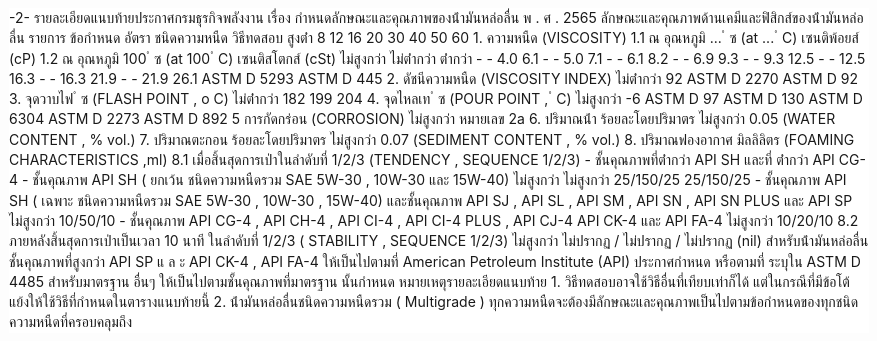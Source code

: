 -2- รายละเอียดแนบท้ายประกาศกรมธุรกิจพลังงาน เรื่อง กําหนดลักษณะและคุณภาพของน้ํามันหล่อลื่น พ . ศ . 2565 ลักษณะและคุณภาพด้านเคมีและฟิสิกส์ของน้ํามันหล่อลื่น รายการ ข้อกําหนด อัตรา ชนิดความหนืด วิธีทดสอบ สูงต่ํา 8 12 16 20 30 40 50 60 1. ความหนืด (VISCOSITY) 1.1 ณ อุณหภูมิ ... ํ ซ (at ... ํ C) เซนติพ้อยส์ (cP) 1.2 ณ อุณหภูมิ 100 ํ ซ (at 100 ํ C) เซนติสโตกส์ (cSt) ไม่สูงกว่า ไม่ต่ํากว่า ต่ํากว่า - - 4.0 6.1 - - 5.0 7.1 - - 6.1 8.2 - - 6.9 9.3 - - 9.3 12.5 - - 12.5 16.3 - - 16.3 21.9 - - 21.9 26.1 ASTM D 5293 ASTM D 445 2. ดัชนีความหนืด (VISCOSITY INDEX) ไม่ต่ํากว่า 92 ASTM D 2270 ASTM D 92 3. จุดวาบไฟ ํ ซ (FLASH POINT , o C) ไม่ต่ํากว่า 182 199 204 4. จุดไหลเท ํ ซ (POUR POINT , ํ C) ไม่สูงกว่า -6 ASTM D 97 ASTM D 130 ASTM D 6304 ASTM D 2273 ASTM D 892 5 การกัดกร่อน (CORROSION) ไม่สูงกว่า หมายเลข 2a 6. ปริมาณน้ํา ร้อยละโดยปริมาตร ไม่สูงกว่า 0.05 (WATER CONTENT , % vol.) 7. ปริมาณตะกอน ร้อยละโดยปริมาตร ไม่สูงกว่า 0.07 (SEDIMENT CONTENT , % vol.) 8. ปริมาณฟองอากาศ มิลลิลิตร (FOAMING CHARACTERISTICS ,ml) 8.1 เมื่อสิ้นสุดการเป่าในลําดับที่ 1/2/3 (TENDENCY , SEQUENCE 1/2/3) - ชั้นคุณภาพที่ต่ํากว่า API SH และที่ ต่ํากว่า API CG-4 - ชั้นคุณภาพ API SH ( ยกเว้น ชนิดความหนืดรวม SAE 5W-30 , 10W-30 และ 15W-40) ไม่สูงกว่า ไม่สูงกว่า 25/150/25 25/150/25 - ชั้นคุณภาพ API SH ( เฉพาะ ชนิดความหนืดรวม SAE 5W-30 , 10W-30 , 15W-40) และชั้นคุณภาพ API SJ , API SL , API SM , API SN , API SN PLUS และ API SP ไม่สูงกว่า 10/50/10 - ชั้นคุณภาพ API CG-4 , API CH-4 , API CI-4 , API CI-4 PLUS , API CJ-4 API CK-4 และ API FA-4 ไม่สูงกว่า 10/20/10 8.2 ภายหลังสิ้นสุดการเป่าเป็นเวลา 10 นาที ในลําดับที่ 1/2/3 ( STABILITY , SEQUENCE 1/2/3) ไม่สูงกว่า ไม่ปรากฏ / ไม่ปรากฏ / ไม่ปรากฏ (nil) สําหรับน้ํามันหล่อลื่นชั้นคุณภาพที่สูงกว่า API SP แ ล ะ API CK-4 , API FA-4 ให้เป็นไปตามที่ American Petroleum Institute (API) ประกาศกําหนด หรือตามที่ ระบุใน ASTM D 4485 สําหรับมาตรฐาน อื่นๆ ให้เป็นไปตามชั้นคุณภาพที่มาตรฐาน นั้นกําหนด หมายเหตุรายละเอียดแนบท้าย 1. วิธีทดสอบอาจใช้วิธีอื่นที่เทียบเท่าก็ได้ แต่ในกรณีที่มีข้อโต้แย้งให้ใช้วิธีที่กําหนดในตารางแนบท้ายนี้ 2. น้ํามันหล่อลื่นชนิดความหนืดรวม ( Multigrade ) ทุกความหนืดจะต้องมีลักษณะและคุณภาพเป็นไปตามข้อกําหนดของทุกชนิดความหนืดที่ครอบคลุมถึง
